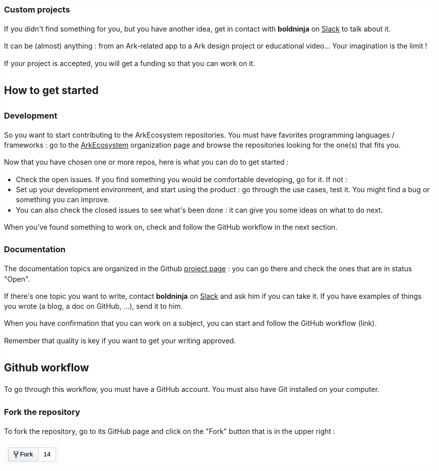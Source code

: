 ### Custom projects

If you didn't find something for you, but you have another idea, get in contact with **boldninja** on [Slack](https://ark.io/slack) to talk about it.

It can be (almost) anything : from an Ark-related app to a Ark design project or educational video... Your imagination is the limit !

If your project is accepted, you will get a funding so that you can work on it.

## How to get started

### Development

So you want to start contributing to the ArkEcosystem repositories. You must have favorites programming languages / frameworks : go to the [ArkEcosystem](https://github.com/ArkEcosystem) organization page and browse the repositories looking for the one(s) that fits you.

Now that you have chosen one or more repos, here is what you can do to get started :
- Check the open issues. If you find something you would be comfortable developing, go for it. If not :
- Set up your development environment, and start using the product : go through the use cases, test it. You might find a bug or something you can improve.
- You can also check the closed issues to see what's been done : it can give you some ideas on what to do next.

When you've found something to work on, check and follow the GitHub workflow in the next section.

### Documentation

The documentation topics are organized in the Github [project page](https://github.com/ArkEcosystem/docs/projects/1) : you can go there and check the ones that are in status "Open".

If there's one topic you want to write, contact **boldninja** on [Slack](https://ark.io/slack) and ask him if you can take it. If you have examples of things you wrote (a blog, a doc on GitHub, ...), send it to him.

When you have confirmation that you can work on a subject, you can start and follow the GitHub workflow (link).

Remember that quality is key if you want to get your writing approved.

## Github workflow

To go through this workflow, you must have a GitHub account. You must also have Git installed on your computer.

### Fork the repository

To fork the repository, go to its GitHub page and click on the "Fork" button that is in the upper right :

![Github Fork button](./assets/img/GithubForkButton.png)
